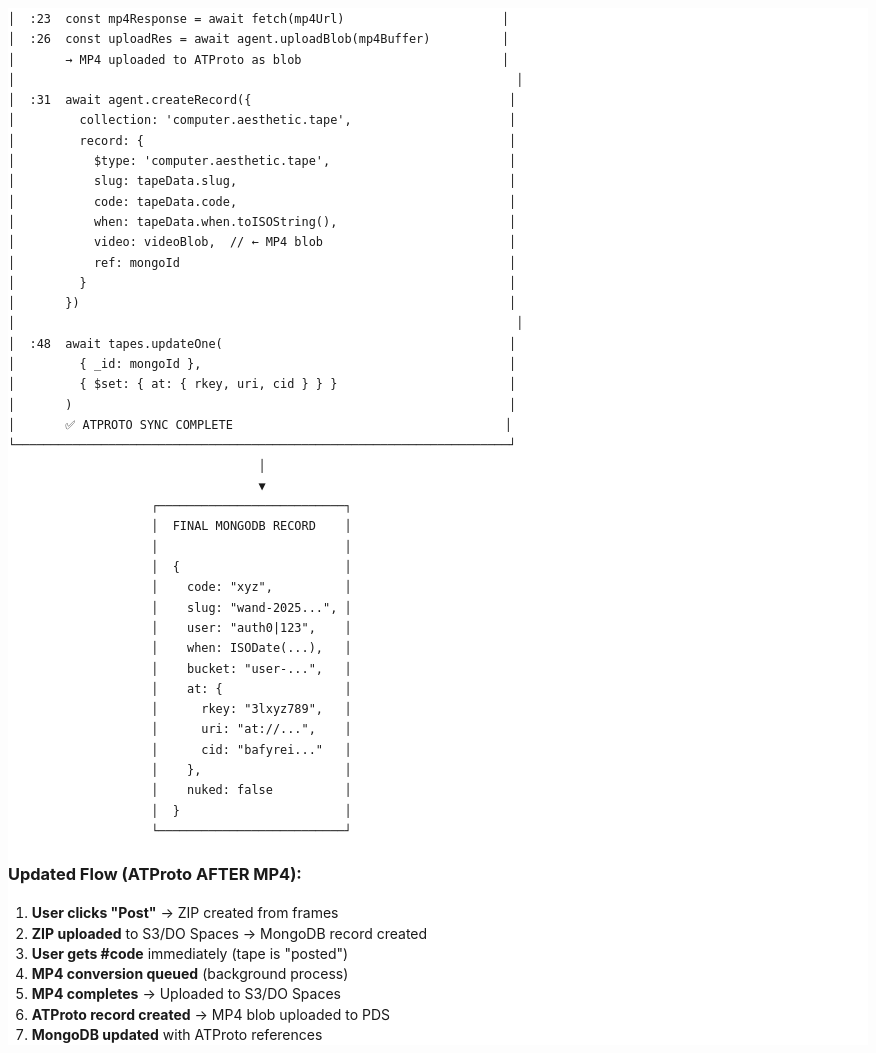 ```
│  :23  const mp4Response = await fetch(mp4Url)                      │
│  :26  const uploadRes = await agent.uploadBlob(mp4Buffer)          │
│       → MP4 uploaded to ATProto as blob                            │
│                                                                      │
│  :31  await agent.createRecord({                                    │
│         collection: 'computer.aesthetic.tape',                      │
│         record: {                                                   │
│           $type: 'computer.aesthetic.tape',                         │
│           slug: tapeData.slug,                                      │
│           code: tapeData.code,                                      │
│           when: tapeData.when.toISOString(),                        │
│           video: videoBlob,  // ← MP4 blob                          │
│           ref: mongoId                                              │
│         }                                                           │
│       })                                                            │
│                                                                      │
│  :48  await tapes.updateOne(                                        │
│         { _id: mongoId },                                           │
│         { $set: { at: { rkey, uri, cid } } }                        │
│       )                                                             │
│       ✅ ATPROTO SYNC COMPLETE                                      │
└─────────────────────────────────────────────────────────────────────┘
                                   │
                                   ▼
                    ┌──────────────────────────┐
                    │  FINAL MONGODB RECORD    │
                    │                          │
                    │  {                       │
                    │    code: "xyz",          │
                    │    slug: "wand-2025...", │
                    │    user: "auth0|123",    │
                    │    when: ISODate(...),   │
                    │    bucket: "user-...",   │
                    │    at: {                 │
                    │      rkey: "3lxyz789",   │
                    │      uri: "at://...",    │
                    │      cid: "bafyrei..."   │
                    │    },                    │
                    │    nuked: false          │
                    │  }                       │
                    └──────────────────────────┘
```

### Updated Flow (ATProto AFTER MP4):

1. **User clicks "Post"** → ZIP created from frames
2. **ZIP uploaded** to S3/DO Spaces → MongoDB record created
3. **User gets #code** immediately (tape is "posted")
4. **MP4 conversion queued** (background process)
5. **MP4 completes** → Uploaded to S3/DO Spaces
6. **ATProto record created** → MP4 blob uploaded to PDS
7. **MongoDB updated** with ATProto references
